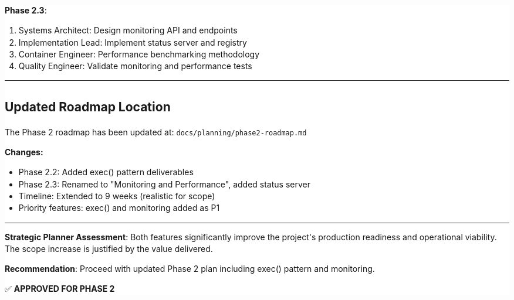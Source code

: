 **Phase 2.3**:
1. Systems Architect: Design monitoring API and endpoints
2. Implementation Lead: Implement status server and registry
3. Container Engineer: Performance benchmarking methodology
4. Quality Engineer: Validate monitoring and performance tests

---

## Updated Roadmap Location

The Phase 2 roadmap has been updated at:
`docs/planning/phase2-roadmap.md`

**Changes:**
- Phase 2.2: Added exec() pattern deliverables
- Phase 2.3: Renamed to "Monitoring and Performance", added status server
- Timeline: Extended to 9 weeks (realistic for scope)
- Priority features: exec() and monitoring added as P1

---

**Strategic Planner Assessment**: Both features significantly improve the project's production readiness and operational viability. The scope increase is justified by the value delivered.

**Recommendation**: Proceed with updated Phase 2 plan including exec() pattern and monitoring.

✅ **APPROVED FOR PHASE 2**
